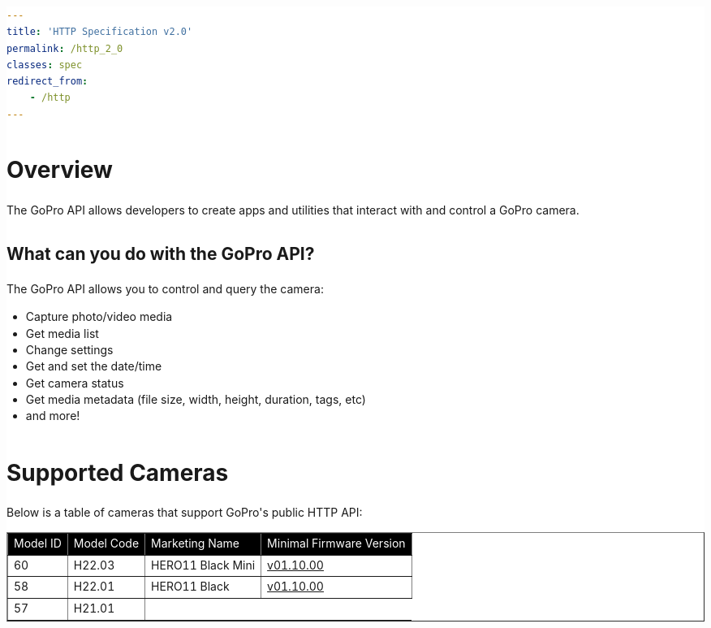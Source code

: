 ```yaml
---
title: 'HTTP Specification v2.0'
permalink: /http_2_0
classes: spec
redirect_from:
    - /http
---
```



# Overview

<p>
The GoPro API allows developers to create apps and utilities that interact with and control a GoPro camera.
</p>

## What can you do with the GoPro API?

<p>
The GoPro API allows you to control and query the camera:
<ul>
<li>Capture photo/video media</li>
<li>Get media list</li>
<li>Change settings</li>
<li>Get and set the date/time</li>
<li>Get camera status</li>
<li>Get media metadata (file size, width, height, duration, tags, etc)</li>
<li>and more!</li>
</ul>
</p>


# Supported Cameras

<p>
Below is a table of cameras that support GoPro's public HTTP API:
</p>

<table border="1">
  <tbody>
    <tr style="background-color: rgb(0,0,0); color: rgb(255,255,255);">
      <td>Model ID</td>
      <td>Model Code</td>
      <td>Marketing Name</td>
      <td>Minimal Firmware Version</td>
    </tr>
    <tr>
      <td>60</td>
      <td>H22.03</td>
      <td>HERO11 Black Mini</td>
      <td><a href="https://gopro.com/en/us/update/hero11-black-mini">v01.10.00</a></td>
    </tr>
    <tr>
      <td>58</td>
      <td>H22.01</td>
      <td>HERO11 Black</td>
      <td><a href="https://gopro.com/en/us/update/hero11-black">v01.10.00</a></td>
    </tr>
    <tr>
      <td>57</td>
      <td>H21.01</td>